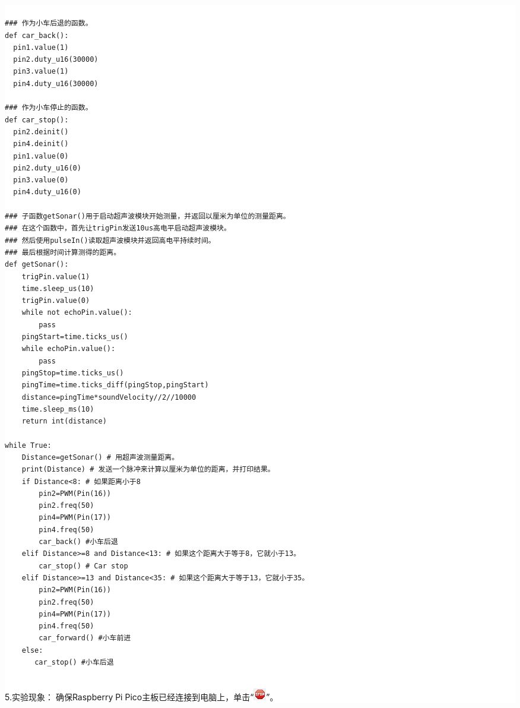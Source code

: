 ```

### 作为小车后退的函数。
def car_back(): 
  pin1.value(1)
  pin2.duty_u16(30000)  
  pin3.value(1)
  pin4.duty_u16(30000)
  
### 作为小车停止的函数。  
def car_stop():
  pin2.deinit()
  pin4.deinit()
  pin1.value(0)
  pin2.duty_u16(0)  
  pin3.value(0)
  pin4.duty_u16(0) 

### 子函数getSonar()用于启动超声波模块开始测量，并返回以厘米为单位的测量距离。
### 在这个函数中，首先让trigPin发送10us高电平启动超声波模块。
### 然后使用pulseIn()读取超声波模块并返回高电平持续时间。
### 最后根据时间计算测得的距离。
def getSonar(): 
    trigPin.value(1)
    time.sleep_us(10)
    trigPin.value(0)
    while not echoPin.value():
        pass
    pingStart=time.ticks_us()
    while echoPin.value():
        pass
    pingStop=time.ticks_us()
    pingTime=time.ticks_diff(pingStop,pingStart)
    distance=pingTime*soundVelocity//2//10000
    time.sleep_ms(10)
    return int(distance)

while True:
    Distance=getSonar() # 用超声波测量距离。
    print(Distance) # 发送一个脉冲来计算以厘米为单位的距离，并打印结果。
    if Distance<8: # 如果距离小于8
        pin2=PWM(Pin(16))
        pin2.freq(50)
        pin4=PWM(Pin(17))
        pin4.freq(50) 
        car_back() #小车后退
    elif Distance>=8 and Distance<13: # 如果这个距离大于等于8，它就小于13。
        car_stop() # Car stop
    elif Distance>=13 and Distance<35: # 如果这个距离大于等于13，它就小于35。
        pin2=PWM(Pin(16))
        pin2.freq(50)
        pin4=PWM(Pin(17))
        pin4.freq(50)
        car_forward() #小车前进
    else:
       car_stop() #小车后退
       
```
5.实验现象：
确保Raspberry Pi Pico主板已经连接到电脑上，单击“![Img](./media/555a25f055ba1b4c56ee4c3a28ffe5af.png)”。